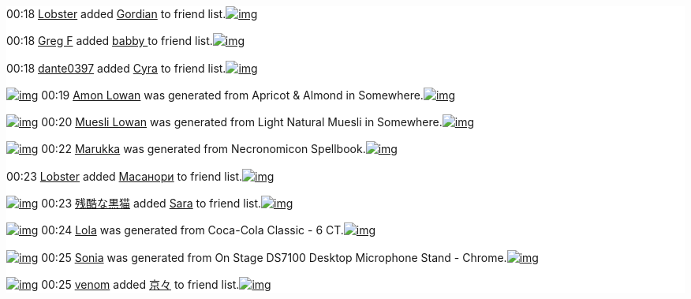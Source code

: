 00:18 [Lobster](http://www.barcodekanojo.com/user/442582/Lobster) added [Gordian](http://www.barcodekanojo.com/kanojo/1007519/Gordian) to friend list.[![img](http://img191.imageshack.us/img191/8217/4rzk.png)](http://www.barcodekanojo.com/kanojo/1007519/Gordian) 

00:18 [Greg F](http://www.barcodekanojo.com/user/433691/Greg%20F) added [babby ](http://www.barcodekanojo.com/kanojo/2438966/babby%20) to friend list.[![img](http://img38.imageshack.us/img38/7266/6ryr.png)](http://www.barcodekanojo.com/kanojo/2438966/babby%20) 

00:18 [dante0397](http://www.barcodekanojo.com/user/433522/dante0397) added [Cyra](http://www.barcodekanojo.com/kanojo/2460026/Cyra) to friend list.[![img](http://img703.imageshack.us/img703/5440/er91.png)](http://www.barcodekanojo.com/kanojo/2460026/Cyra) 

[![img](http://img138.imageshack.us/img138/6408/tf7p.png)](http://www.barcodekanojo.com/kanojo/2829115/Amon%20Lowan) 00:19 [Amon Lowan](http://www.barcodekanojo.com/kanojo/2829115/Amon%20Lowan) was generated from Apricot &amp; Almond in Somewhere.[![img](http://img541.imageshack.us/img541/2353/d14s.jpg)](http://www.barcodekanojo.com/product_images/barcode/5416021/1393773488/Apricot%20%26%20Almond.jpg) 

[![img](http://img547.imageshack.us/img547/3629/08mu.png)](http://www.barcodekanojo.com/kanojo/2829116/Muesli%20Lowan) 00:20 [Muesli Lowan](http://www.barcodekanojo.com/kanojo/2829116/Muesli%20Lowan) was generated from Light Natural Muesli in Somewhere.[![img](http://img89.imageshack.us/img89/2008/yh2l.jpg)](http://www.barcodekanojo.com/product_images/barcode/5416022/1393773632/Light%20Natural%20Muesli.jpg) 

[![img](http://img43.imageshack.us/img43/6404/zpqj.png)](http://www.barcodekanojo.com/kanojo/2829117/Marukka) 00:22 [Marukka](http://www.barcodekanojo.com/kanojo/2829117/Marukka) was generated from Necronomicon Spellbook.[![img](http://img547.imageshack.us/img547/1371/50zy.jpg)](http://www.barcodekanojo.com/product_images/barcode/5416023/1393773674/50x50xNecronomicon,P20Spellbook.jpg,qw=88,ah=88.pagespeed.ic.2H6aa9qeEr.jpg) 

00:23 [Lobster](http://www.barcodekanojo.com/user/442582/Lobster) added [Масанори](http://www.barcodekanojo.com/kanojo/2574095/%D0%9C%D0%B0%D1%81%D0%B0%D0%BD%D0%BE%D1%80%D0%B8) to friend list.[![img](http://img69.imageshack.us/img69/556/u5mv.png)](http://www.barcodekanojo.com/kanojo/2574095/%D0%9C%D0%B0%D1%81%D0%B0%D0%BD%D0%BE%D1%80%D0%B8) 

[![img](http://img833.imageshack.us/img833/7795/upr8.jpg)](http://www.barcodekanojo.com/user/315707/%E6%AE%8B%E9%85%B7%E3%81%AA%E9%BB%92%E7%8C%AB) 00:23 [残酷な黒猫](http://www.barcodekanojo.com/user/315707/%E6%AE%8B%E9%85%B7%E3%81%AA%E9%BB%92%E7%8C%AB) added [Sara](http://www.barcodekanojo.com/kanojo/2590178/Sara) to friend list.[![img](http://img585.imageshack.us/img585/5880/0rbv.png)](http://www.barcodekanojo.com/kanojo/2590178/Sara) 

[![img](http://img89.imageshack.us/img89/6564/y5r1.png)](http://www.barcodekanojo.com/kanojo/2829118/Lola) 00:24 [Lola](http://www.barcodekanojo.com/kanojo/2829118/Lola) was generated from Coca-Cola Classic - 6 CT.[![img](http://img23.imageshack.us/img23/5590/ksi9.jpg)](http://www.barcodekanojo.com/product_images/barcode/5416026/1393773814/50x50xCoca-Cola,P20Classic,P20-,P206,P20CT.jpg,qw=88,ah=88.pagespeed.ic.eKR4yQvpxv.jpg) 

[![img](http://img577.imageshack.us/img577/6262/fk29.png)](http://www.barcodekanojo.com/kanojo/2829119/Sonia) 00:25 [Sonia](http://www.barcodekanojo.com/kanojo/2829119/Sonia) was generated from On Stage DS7100 Desktop Microphone Stand - Chrome.[![img](http://img855.imageshack.us/img855/7922/lij8.jpg)](http://www.barcodekanojo.com/product_images/barcode/5416027/1393773858/50x50xOn,P20Stage,P20DS7100,P20Desktop,P20Microphone,P20Stand,P20-,P20Chrome.jpg,qw=88,ah=88.pagespeed.ic.q-dCF9brtC.jpg) 

[![img](http://img59.imageshack.us/img59/5715/8oh1.jpg)](http://www.barcodekanojo.com/user/398182/venom) 00:25 [venom](http://www.barcodekanojo.com/user/398182/venom) added [京々](http://www.barcodekanojo.com/kanojo/2548590/%E4%BA%AC%E3%80%85) to friend list.[![img](http://img545.imageshack.us/img545/9268/c59a.png)](http://www.barcodekanojo.com/kanojo/2548590/%E4%BA%AC%E3%80%85) 
